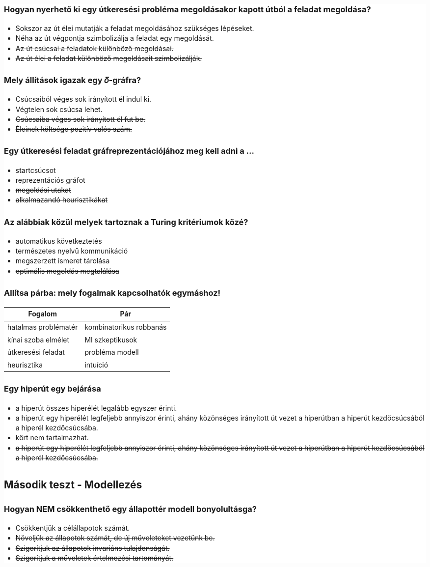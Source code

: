 ### Hogyan nyerhető ki egy útkeresési probléma megoldásakor kapott útból a feladat megoldása? 
- Sokszor az út élei mutatják a feladat megoldásához szükséges lépéseket. 
- Néha az út végpontja szimbolizálja a feladat egy megoldását. 
- ~~Az út csúcsai a feladatok különböző megoldásai.~~
- ~~Az út élei a feladat különböző megoldásait szimbolizálják.~~

### Mely állítások igazak egy 𝛿-gráfra?
- Csúcsaiból véges sok irányított él indul ki.
- Végtelen sok csúcsa lehet. 
- ~~Csúcsaiba véges sok irányított él fut be.~~
- ~~Éleinek költsége pozitív valós szám.~~

### Egy útkeresési feladat gráfreprezentációjához meg kell adni a ... 
- startcsúcsot
- reprezentációs gráfot
- ~~megoldási utakat~~
- ~~alkalmazandó heurisztikákat~~

### Az alábbiak közül melyek tartoznak a Turing kritériumok közé? 
- automatikus következtetés
- természetes nyelvű kommunikáció
- megszerzett ismeret tárolása
- ~~optimális megoldás megtalálása~~

### Allítsa párba: mely fogalmak kapcsolhatók egymáshoz!
| Fogalom | Pár | 
| ------- | --- |
| hatalmas problématér | kombinatorikus robbanás | 
| kínai szoba elmélet | MI szkeptikusok | 
| útkeresési feladat | probléma modell | 
| heurisztika | intuíció |

### Egy hiperút egy bejárása
- a hiperút összes hiperélét legalább egyszer érinti.
- a hiperút egy hiperélét legfeljebb annyiszor érinti, ahány közönséges irányított út vezet a hiperútban a hiperút kezdőcsúcsából a hiperél kezdőcsúcsába. 
- ~~kört nem tartalmazhat.~~
- ~~a hiperút egy hiperélét legfeljebb annyiszor érinti, ahány közönséges irányított út vezet a hiperútban a hiperút kezdőcsúcsából a hiperél kezdőcsúcsába.~~

## Második teszt - Modellezés

### Hogyan NEM csökkenthető egy állapottér modell bonyolultásga? 
- Csökkentjük a célállapotok számát. 
- ~~Növeljük az állapotok számát, de új műveleteket vezetünk be.~~ 
- ~~Szigorítjuk az állapotok invariáns tulajdonságát.~~
- ~~Szigorítjuk a műveletek értelmezési tartományát.~~
